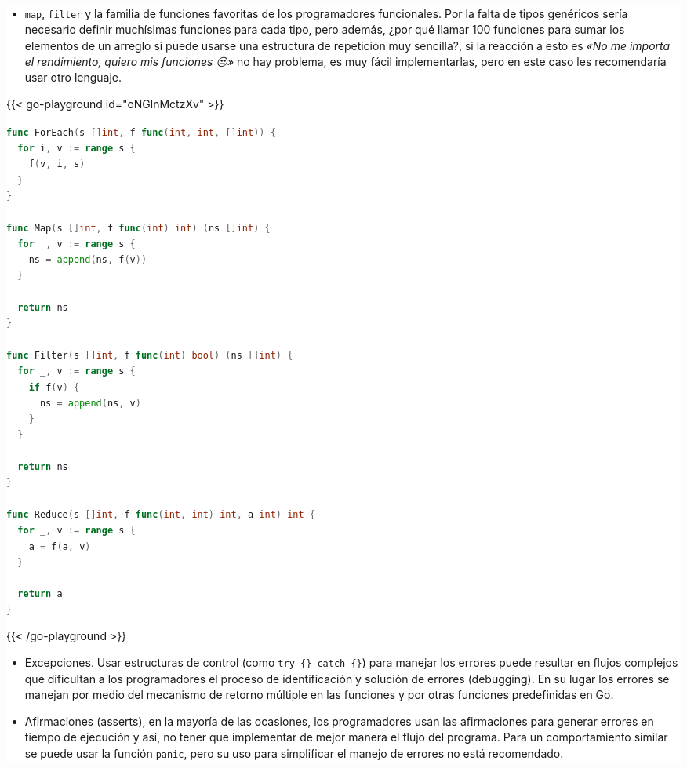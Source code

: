 * `map`, `filter` y la familia de funciones favoritas de los programadores
  funcionales. Por la falta de tipos genéricos sería necesario definir
  muchísimas funciones para cada tipo, pero además, ¿por qué llamar 100
  funciones para sumar los elementos de un arreglo si puede usarse una
  estructura de repetición muy sencilla?, si la reacción a esto es *«No me
  importa el rendimiento, quiero mis funciones 😒»* no hay problema, es muy
  fácil implementarlas, pero en este caso les recomendaría usar otro lenguaje.

{{< go-playground id="oNGlnMctzXv" >}}
```go
func ForEach(s []int, f func(int, int, []int)) {
  for i, v := range s {
    f(v, i, s)
  }
}

func Map(s []int, f func(int) int) (ns []int) {
  for _, v := range s {
    ns = append(ns, f(v))
  }

  return ns
}

func Filter(s []int, f func(int) bool) (ns []int) {
  for _, v := range s {
    if f(v) {
      ns = append(ns, v)
    }
  }

  return ns
}

func Reduce(s []int, f func(int, int) int, a int) int {
  for _, v := range s {
    a = f(a, v)
  }

  return a
}
```
{{< /go-playground >}}

* Excepciones. Usar estructuras de control (como `try {} catch {}`) para
  manejar los errores puede resultar en flujos complejos que dificultan a los
  programadores el proceso de identificación y solución de errores (debugging).
  En su lugar los errores se manejan por medio del mecanismo de retorno
  múltiple en las funciones y por otras funciones predefinidas en Go.

* Afirmaciones (asserts), en la mayoría de las ocasiones, los programadores
  usan las afirmaciones para generar errores en tiempo de ejecución y así, no
  tener que implementar de mejor manera el flujo del programa. Para un
  comportamiento similar se puede usar la función `panic`, pero su uso para
  simplificar el manejo de errores no está recomendado.
